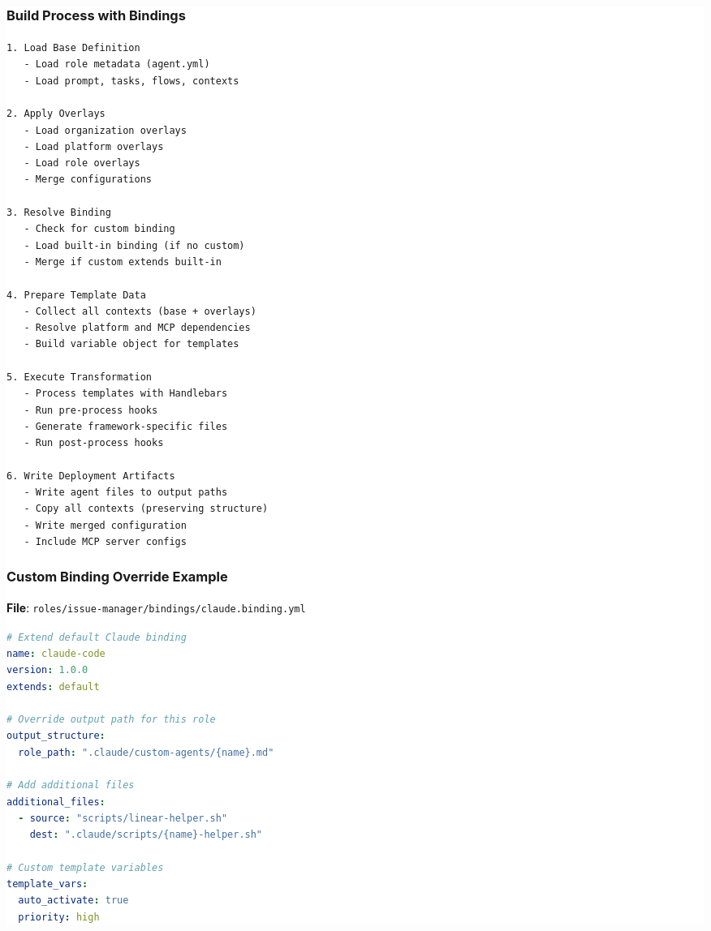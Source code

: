 ### Build Process with Bindings

```
1. Load Base Definition
   - Load role metadata (agent.yml)
   - Load prompt, tasks, flows, contexts

2. Apply Overlays
   - Load organization overlays
   - Load platform overlays
   - Load role overlays
   - Merge configurations

3. Resolve Binding
   - Check for custom binding
   - Load built-in binding (if no custom)
   - Merge if custom extends built-in

4. Prepare Template Data
   - Collect all contexts (base + overlays)
   - Resolve platform and MCP dependencies
   - Build variable object for templates

5. Execute Transformation
   - Process templates with Handlebars
   - Run pre-process hooks
   - Generate framework-specific files
   - Run post-process hooks

6. Write Deployment Artifacts
   - Write agent files to output paths
   - Copy all contexts (preserving structure)
   - Write merged configuration
   - Include MCP server configs
```

### Custom Binding Override Example

**File**: `roles/issue-manager/bindings/claude.binding.yml`

```yaml
# Extend default Claude binding
name: claude-code
version: 1.0.0
extends: default

# Override output path for this role
output_structure:
  role_path: ".claude/custom-agents/{name}.md"

# Add additional files
additional_files:
  - source: "scripts/linear-helper.sh"
    dest: ".claude/scripts/{name}-helper.sh"

# Custom template variables
template_vars:
  auto_activate: true
  priority: high
```
